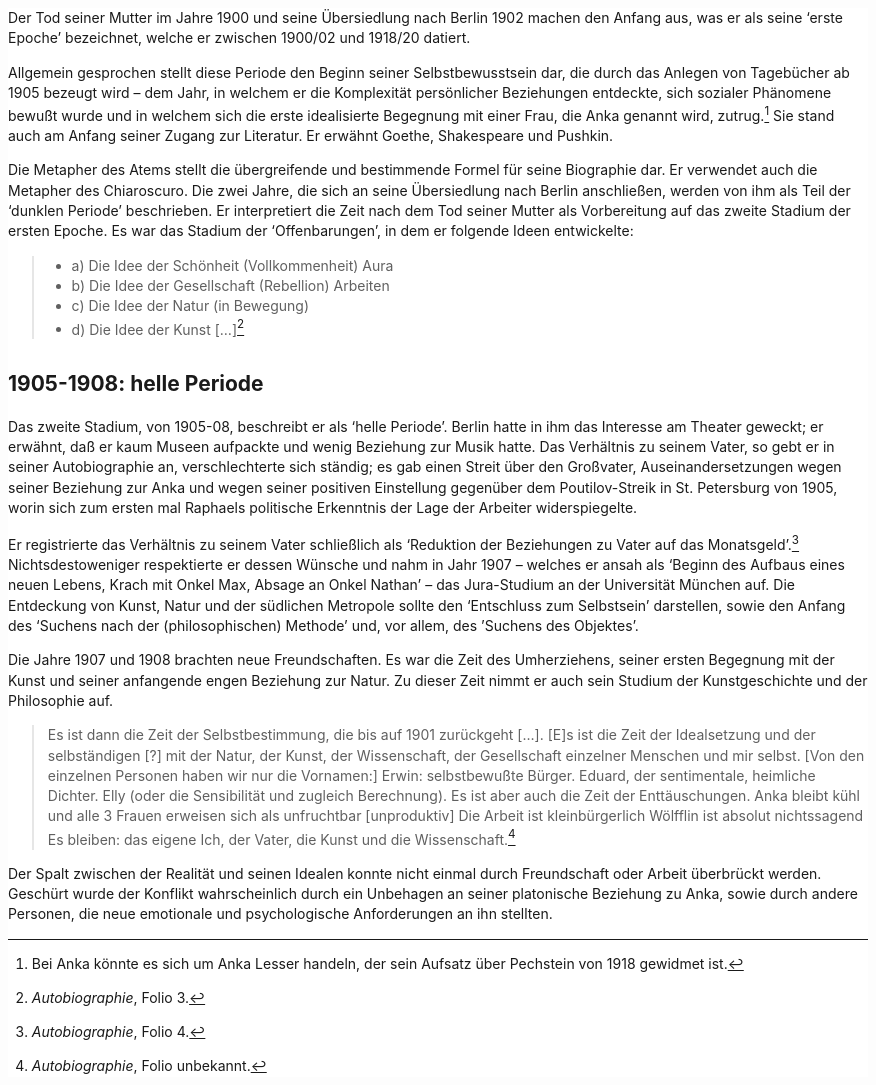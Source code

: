 Der Tod seiner Mutter im Jahre 1900 und seine Übersiedlung nach Berlin 1902 machen den Anfang aus, was er als seine ‘erste Epoche’ bezeichnet, welche er zwischen 1900/02 und 1918/20 datiert. 

Allgemein gesprochen stellt diese Periode den Beginn seiner Selbstbewusstsein dar, die durch das Anlegen von Tagebücher ab 1905 bezeugt wird – dem Jahr, in welchem er die Komplexität persönlicher Beziehungen entdeckte, sich sozialer Phänomene bewußt wurde und in welchem sich die erste idealisierte Begegnung mit einer Frau, die Anka genannt wird, zutrug.[^8] Sie stand auch am Anfang seiner Zugang zur Literatur. Er erwähnt Goethe, Shakespeare und Pushkin.

Die Metapher des Atems stellt die übergreifende und bestimmende Formel für seine Biographie dar. Er verwendet auch die Metapher des Chiaroscuro. Die zwei Jahre, die sich an seine Übersiedlung nach Berlin anschließen, werden von ihm als Teil der ‘dunklen Periode’ beschrieben. Er interpretiert die Zeit nach dem Tod seiner Mutter als Vorbereitung auf das zweite Stadium der ersten Epoche. Es war das Stadium der ‘Offenbarungen’, in dem er folgende Ideen entwickelte: 

> * a) Die Idee der Schönheit (Vollkommenheit) Aura
> * b) Die Idee der Gesellschaft (Rebellion) Arbeiten
> * c) Die Idee der Natur (in Bewegung)
> * d) Die Idee der Kunst […][^9]

## 1905-1908: helle Periode

Das zweite Stadium, von 1905-08, beschreibt er als ‘helle Periode’. Berlin hatte in ihm das Interesse am Theater geweckt; er erwähnt, daß er kaum Museen aufpackte und wenig Beziehung zur Musik hatte. Das Verhältnis zu seinem Vater, so gebt er in seiner Autobiographie an, verschlechterte sich ständig; es gab einen Streit über den Großvater, Auseinandersetzungen wegen seiner Beziehung zur Anka und wegen seiner positiven Einstellung gegenüber dem Poutilov-Streik in St. Petersburg von 1905, worin sich zum ersten mal Raphaels politische Erkenntnis der Lage der Arbeiter widerspiegelte.

Er registrierte das Verhältnis zu seinem Vater schließlich als ‘Reduktion der Beziehungen zu Vater auf das Monatsgeld’.[^10] Nichtsdestoweniger respektierte er dessen Wünsche und nahm in Jahr 1907 – welches er ansah als ‘Beginn des Aufbaus eines neuen Lebens, Krach mit Onkel Max, Absage an Onkel Nathan’ – das Jura-Studium an der Universität München auf. Die Entdeckung von Kunst, Natur und der südlichen Metropole sollte den ‘Entschluss zum Selbstsein’ darstellen, sowie den Anfang des ‘Suchens nach der (philosophischen) Methode’ und, vor allem, des ’Suchens des Objektes’.

Die Jahre 1907 und 1908 brachten neue Freundschaften. Es war die Zeit des Umherziehens, seiner ersten Begegnung mit der Kunst und seiner anfangende engen Beziehung zur Natur. Zu dieser Zeit nimmt er auch sein Studium der Kunstgeschichte und der Philosophie auf.

> Es ist dann die Zeit der Selbstbestimmung, die bis auf 1901 zurückgeht […]. [E]s ist die Zeit der Idealsetzung und der selbständigen [?] mit der Natur, der Kunst, der Wissenschaft, der Gesellschaft einzelner Menschen und mir selbst. [Von den einzelnen Personen haben wir nur die Vornamen:] Erwin: selbstbewußte Bürger. Eduard, der sentimentale, heimliche Dichter. Elly (oder die Sensibilität und zugleich Berechnung).
> Es ist aber auch die Zeit der Enttäuschungen.
> Anka bleibt kühl und alle 3 Frauen erweisen sich als unfruchtbar [unproduktiv]
> Die Arbeit ist kleinbürgerlich
> Wölfflin ist absolut nichtssagend
> Es bleiben: das eigene Ich, der Vater, die Kunst und die Wissenschaft.[^11]

Der Spalt zwischen der Realität und seinen Idealen konnte nicht einmal durch Freundschaft oder Arbeit überbrückt werden. Geschürt wurde der Konflikt wahrscheinlich durch ein Unbehagen an seiner platonische Beziehung zu Anka, sowie durch andere Personen, die neue emotionale und psychologische Anforderungen an ihn stellten.


[^1]:	Max Raphael, _Autobiographie_, Folio 1, sehe: [Autobiographie][1]. Im folgenden zitiert als: _Autobiographie_.
[^2]:	Idem.
[^3]:	Idem.
[^4]:	_Autobiographie_, Folio 2.
[^5]:	_Autobiographie_, Folio 1.
[^6]:	_Autobiographie_, Folio 4.
[^7]:	_Autobiographie_, Folio 16.
[^8]:	Bei Anka könnte es sich um Anka Lesser handeln, der sein Aufsatz über Pechstein von 1918 gewidmet ist.
[^9]:	_Autobiographie_, Folio 3.
[^10]:	_Autobiographie_, Folio 4.
[^11]:	_Autobiographie_, Folio unbekannt.
[^12]:	Sehe: Max Raphael-Schönlanke (1910) "Die amerikanische Ausstellung," in: _März_, IV:12, S. 497-500. Sehe: [Bibliographie][2].
[^13]:	Autobiographie, Folio unbekannt.
[^14]:	Max Raphael (1993) ‘Der Sonderbund in Düsseldorf’, in: idem, _Das Schöpferische Auge_, (Wien: Gesellschaft für Kunst und Volksbildung), S. 31. Sehe: [Bibliographie][3]. Im folgenden zitiert als: _Das Schöpferische Auge_.
[^15]:	‘Der Sonderbund in Düsseldorf’, in: _Das Schöpferische Auge_, S. 31-32.
[^16]:	‘Der Sonderbund in Düsseldorf’, in: _Das Schöpferische Auge_, S. 32.
[^17]:	'Der Sonderbund in Düsseldorf’, in: _Das Schöpferische Auge_, S. 35. Hervorhebung hinzugefügt.
[^18]:	Karl Scheffler (1910) _Berlin - Ein Stadtschicksal_ (Berlin: Erich Reiss Verlag).
[^19]:	'Die Weltstadt Berlin’, in: _Das Schöpferische Auge_, S. 40-41.
[^20]:	François Léger (1989) *La pensée de Georg Simmel. Contribution à l’histoire des idées en Allemange au début du XXe siecle* (Paris: Ed. Kimé).
[^21]:	Albert Mamelet, *Le Relativisme Philosophique chez Georg Simmel*, Paris, Librairie Félix Alcan, 1914. Sehe: [archive.org][4].
[^22]:	Albert Mamelet (1914) *Le Relativisme Philosophique chez Georg Simmel* (Paris: Librairie Félix Alcan). Sehe: [archive.org][5].
[^23]:	Georg Simmel (1910) _Hauptprobleme der Philosophie_ (Leipzig: Göschen).
[^24]:	'Weiß und Schwarz’, in: _Das Schöpferische Auge_, S. 50.
[^25]:	Idem.
[^26]:	Peter Paret (1980) _The Berlin Secession. Modernism and its enemies in Imperial Germany_ (Cambridge: Harvard University Press).
[^27]:	Baudelaire, zitiert in ‘Die Neue Sezession’, in: _Das Schöpferische Auge_, S. 59.
[^28]:	‘Der Expressionismus‘, in: _Das Schöpferische Auge_, S. 76-77.
[^29]:	Adolf von Hildebrand (1893) _Das Problem der Form in der bildenden Kunst_ (Strassburg: Heitz).
[^30]:	'Der Expressionismus‘ in: _Das Schöpferische Auge_, S. 78.
[^31]:	Idem, S. 79.
[^32]:	'Curt Herrmann: \_Der Kampf um den Stil\_’ in: _Das Schöpferische Auge_, S. 55.
[^33]:	Vgl. Fritz Schlawe (1961) _Literarische Zeitschriften_ (Stuttgart: J.B. Metzler); Harry Pross (1963) _Literatur und Politik_ (Olten und Freiburg: Walter-Verlag).
[^34]:	'Malerei und Persönlichkeit’, _Das schöpferische Auge_, S. 88.
[^35]:	Idem.
[^36]:	Idem, S. 90-91.
[^37]:	Idem, S. 93.
[^38]:	Idem, S. 93.
[^39]:	Idem.
[^40]:	‘Lieber Herr Pechstein!’ in: _Das schöpferische Auge_, S. 112.
[^41]:	_Autobiographie_, Folio unbekannt.
[^42]:	_Autobiographie_, Folio unbekannt.
[^43]:	_Autobiographie_, Folio unbekannt.
[^44]:	Max Raphael (1913) _Von Monet zu Picasso. Grundzüge einer Ästhetik und Entwicklung der modernen Malerei_ (Munich: Delphin-Verlag) S. 43.
[^45]:	Pierre Assouline (1989) _L'Homme de l'art: D.-H. Kahnweiler, 1884-1979_ Paris: Gallimard.
[^46]:	Paul Moos (1931) _Die deutsche Ästhetik der Gegenwart_ (Berlin: Hesse Verlag).
[^47]:	_Autobiographie_, Folio 8 Recto.
[^48]:	_Autobiographie_, Folio 8 Recto.
[^49]:	_Autobiographie_, Folio 12.
[^50]:	_Autobiographie_, Folio 10.
[^51]:	_Autobiographie_, Folio 18.
[^52]:	_Autobiographie_, Folio 19.
[^53]:	_Autobiographie_, Folio 19.
[1]:	/resources/autobiography
[2]:	/bibliography/primary
[3]:	/bibliography/primary
[4]:	https://archive.org/details/lerelativismephi00mame
[5]:	https://archive.org/details/lerelativismephi00mame